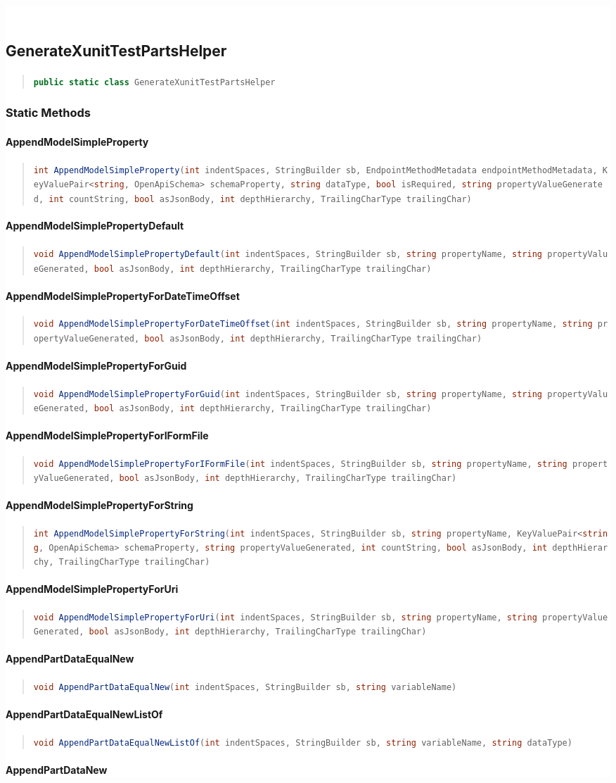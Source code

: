<br />

## GenerateXunitTestPartsHelper

>```csharp
>public static class GenerateXunitTestPartsHelper
>```

### Static Methods

#### AppendModelSimpleProperty
>```csharp
>int AppendModelSimpleProperty(int indentSpaces, StringBuilder sb, EndpointMethodMetadata endpointMethodMetadata, KeyValuePair<string, OpenApiSchema> schemaProperty, string dataType, bool isRequired, string propertyValueGenerated, int countString, bool asJsonBody, int depthHierarchy, TrailingCharType trailingChar)
>```
#### AppendModelSimplePropertyDefault
>```csharp
>void AppendModelSimplePropertyDefault(int indentSpaces, StringBuilder sb, string propertyName, string propertyValueGenerated, bool asJsonBody, int depthHierarchy, TrailingCharType trailingChar)
>```
#### AppendModelSimplePropertyForDateTimeOffset
>```csharp
>void AppendModelSimplePropertyForDateTimeOffset(int indentSpaces, StringBuilder sb, string propertyName, string propertyValueGenerated, bool asJsonBody, int depthHierarchy, TrailingCharType trailingChar)
>```
#### AppendModelSimplePropertyForGuid
>```csharp
>void AppendModelSimplePropertyForGuid(int indentSpaces, StringBuilder sb, string propertyName, string propertyValueGenerated, bool asJsonBody, int depthHierarchy, TrailingCharType trailingChar)
>```
#### AppendModelSimplePropertyForIFormFile
>```csharp
>void AppendModelSimplePropertyForIFormFile(int indentSpaces, StringBuilder sb, string propertyName, string propertyValueGenerated, bool asJsonBody, int depthHierarchy, TrailingCharType trailingChar)
>```
#### AppendModelSimplePropertyForString
>```csharp
>int AppendModelSimplePropertyForString(int indentSpaces, StringBuilder sb, string propertyName, KeyValuePair<string, OpenApiSchema> schemaProperty, string propertyValueGenerated, int countString, bool asJsonBody, int depthHierarchy, TrailingCharType trailingChar)
>```
#### AppendModelSimplePropertyForUri
>```csharp
>void AppendModelSimplePropertyForUri(int indentSpaces, StringBuilder sb, string propertyName, string propertyValueGenerated, bool asJsonBody, int depthHierarchy, TrailingCharType trailingChar)
>```
#### AppendPartDataEqualNew
>```csharp
>void AppendPartDataEqualNew(int indentSpaces, StringBuilder sb, string variableName)
>```
#### AppendPartDataEqualNewListOf
>```csharp
>void AppendPartDataEqualNewListOf(int indentSpaces, StringBuilder sb, string variableName, string dataType)
>```
#### AppendPartDataNew
>```csharp